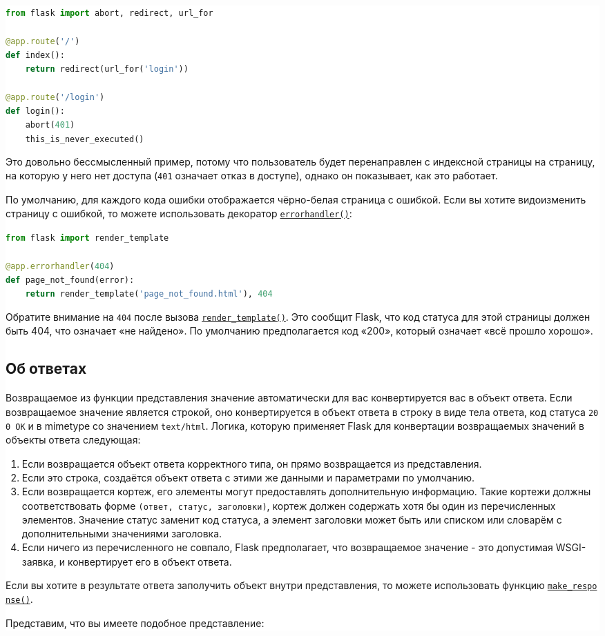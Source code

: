 ```python
from flask import abort, redirect, url_for

@app.route('/')
def index():
    return redirect(url_for('login'))

@app.route('/login')
def login():
    abort(401)
    this_is_never_executed()
```

Это довольно бессмысленный пример, потому что пользователь будет перенаправлен с индексной страницы на страницу, на которую у него нет доступа (`401` означает отказ в доступе), однако он показывает, как это работает.

По умолчанию, для каждого кода ошибки отображается чёрно-белая страница с ошибкой. Если вы хотите видоизменить страницу с ошибкой, то можете использовать декоратор [`errorhandler()`](https://flask-russian-docs.readthedocs.io/ru/0.10.1/api.html#flask.Flask.errorhandler "flask.Flask.errorhandler"):

```python
from flask import render_template

@app.errorhandler(404)
def page_not_found(error):
    return render_template('page_not_found.html'), 404
```

Обратите внимание на `404` после вызова [`render_template()`](https://flask-russian-docs.readthedocs.io/ru/0.10.1/api.html#flask.render_template "flask.render_template"). Это сообщит Flask, что код статуса для этой страницы должен быть 404, что означает «не найдено». По умолчанию предполагается код «200», который означает «всё прошло хорошо».

## Об ответах

Возвращаемое из функции представления значение автоматически для вас конвертируется вас в объект ответа. Если возвращаемое значение является строкой, оно конвертируется в объект ответа в строку в виде тела ответа, код статуса `200 OK` и в mimetype со значением `text/html`. Логика, которую применяет Flask для конвертации возвращаемых значений в объекты ответа следующая:

1. Если возвращается объект ответа корректного типа, он прямо возвращается из представления.
2. Если это строка, создаётся объект ответа с этими же данными и параметрами по умолчанию.
3. Если возвращается кортеж, его элементы могут предоставлять дополнительную информацию. Такие кортежи должны соответствовать форме `(ответ, статус, заголовки)`, кортеж должен содержать хотя бы один из перечисленных элементов. Значение статус заменит код статуса, а элемент заголовки может быть или списком или словарём с дополнительными значениями заголовка.
4. Если ничего из перечисленного не совпало, Flask предполагает, что возвращаемое значение - это допустимая WSGI-заявка, и конвертирует его в объект ответа.

Если вы хотите в результате ответа заполучить объект внутри представления, то можете использовать функцию [`make_response()`](https://flask-russian-docs.readthedocs.io/ru/0.10.1/api.html#flask.make_response "flask.make_response").

Представим, что вы имеете подобное представление:
